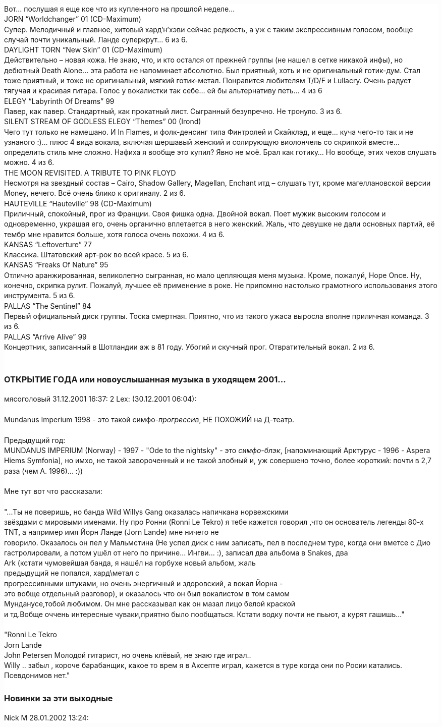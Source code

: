 Вот... послушая я еще кое что из купленного на прошлой неделе...<BR>JORN “Worldchanger” 01 (CD-Мaximum)<BR>Супер. Мелодичный и главное, хитовый хард’н’хэви сейчас редкость, а уж с таким экспрессивным голосом, вообще случай почти уникальный. Ланде суперкрут… 6 из 6.<BR>DAYLIGHT TORN “New Skin” 01 (CD-Мaximum)<BR>Действительно – новая кожа. Не знаю, что, и кто остался от прежней группы (не нашел в сетке никакой инфы), но дебютный Death Alone... эта работа не напоминает абсолютно. Был приятный, хоть и не оригинальный готик-дум. Стал тоже приятный, и тоже не оригинальный, мягкий готик-метал. Понравится любителям T/D/F и Lullacry. Очень радует тягучая и красивая гитара. Голос у вокалистки так себе… ей бы альтернативу петь… 4 из 6<BR>ELEGY “Labyrinth Of Dreams” 99<BR>Павер, как павер. Стандартный, как прокатный лист. Сыгранный безупречно. Не тронуло. 3 из 6.<BR>SILENT STREAM OF GODLESS ELEGY “Themes” 00 (Irond)<BR>Чего тут только не намешано. И In Flames, и фолк-денсинг типа Финтролей и Скайклэд, и еще... куча чего-то так и не узнаного :)… плюс 4 вида вокала, включая шершавый женский и солирующую виолончель со скрипкой вместе… определить стиль мне сложно. Нафиха я вообще это купил? Явно не моё. Брал как готику… Но вообще, этих чехов слушать можно. 4 из 6.<BR>THE MOON REVISITED. A TRIBUTE TO PINK FLOYD<BR>Несмотря на звездный состав – Cairo, Shadow Gallery, Magellan, Enchant итд – слушать тут, кроме магеллановской версии Money, нечего. Всё очень блико к оригиналу.  2 из 6.<BR>HAUTEVILLE “Hauteville” 98 (CD-Maximum)<BR>Приличный, спокойный, прог из Франции. Своя фишка одна. Двойной вокал. Поет мужик высоким голосом и одновременно, украшая его, очень органично вплетается в него женский. Жаль, что девушке не дали основных партий, её тембр мне нравится больше, хотя голоса очень похожи. 4 из 6.<BR>KANSAS “Leftoverture” 77<BR>Классика. Штатовский арт-рок во всей красе. 5 из 6.<BR>KANSAS “Freaks Of Nature” 95<BR>Отлично аранжированная, великолепно сыгранная, но мало цепляющая меня музыка. Кроме, пожалуй, Hope Once. Ну, конечно, скрипка рулит. Пожалуй, лучшее её применение в роке. Не припомню настолько грамотного использования этого инструмента. 5 из 6.<BR>PALLAS “The Sentinel” 84<BR>Первый официальный диск группы. Тоска смертная. Приятно, что из такого ужаса выросла вполне приличная команда. 3 из 6.<BR>PALLAS “Arrive Alive” 99<BR>Концертник, записанный в Шотландии аж в 81 году. Убогий и скучный прог. Отвратительный вокал.  2 из 6.<BR><BR>

### ОТКРЫТИЕ ГОДА или новоуслышанная музыка в уходящем 2001...

мясоголовый 31.12.2001 16:37:
2 Lex: (30.12.2001 06:04):<BR><BR>Mundanus Imperium 1998 - это такой симфо-_прогрессив_, НЕ ПОХОЖИЙ на Д-театр. <BR><BR>Предыдущий год: <BR>MUNDANUS IMPERIUM (Norway) - 1997 - "Ode to the nightsky" - это _симфо-блэк_, [напоминающий Арктурус - 1996 - Aspera Hiems Symfonia], но имхо, не такой завороченный и не такой злобный и, уж совершено точно, более короткий: почти в 2,7 раза (чем А. 1996)... :))<BR><BR>Мне тут вот что рассказали:<BR><BR>"...Ты не поверишь, но банда Wild Willys Gang оказалась напичкана норвежскими<BR>звёздами с мировыми именами. Ну про Ронни (Ronni Le Tekro) я тебе кажется говорил ,что он основатель легенды 80-х TNT, а например имя Йорн Ланде (Jorn Lande) мне ничего не<BR>говорило. Оказалось он пел у Мальмстина (Не успел диск с ним записать, пел в последнем туре, когда они вметсе с Дио гастролировали, а потом ушёл от него по причине...  Ингви... :), записал два альбома в Snakes, два<BR>Ark (кстати чумовейшая банда, я нашёл на горбухе новый альбом, жаль<BR>предыдущий не попался, хард\метал с<BR>прогрессивными штуками, но очень энергичный и здоровский, а вокал Йорна -<BR>это вобще отдельный разговор), и оказалось что он был вокалистом в том самом<BR>Мунданусе,тобой любимом. Он мне рассказывал как он мазал лицо белой краской<BR>и тд.Вобще оччень интересные чуваки,приятно было пообщаться. Кстати водку почти не пььют, а курят гашишь..."<BR><BR>"Ronni Le Tekro<BR>Jorn Lande<BR>John Petersen Молодой гитарист, но очень клёвый, не знаю где играл.. <BR>Willy .. забыл , короче барабанщик, какое то врем я в Аксепте играл, кажется в туре когда они по Росии катались. Псевдонимов нет."<BR>

### Новинки за эти выходные

Nick M 28.01.2002 13:24:
